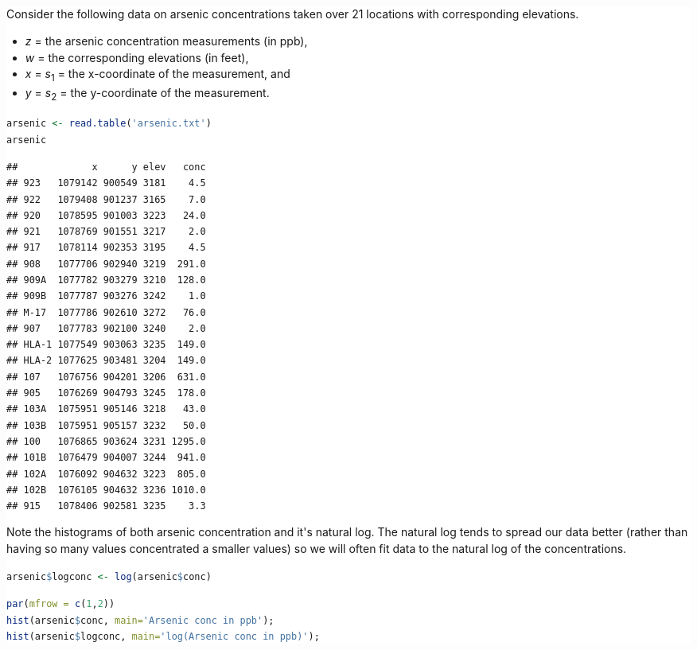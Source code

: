 Consider the following data on arsenic concentrations taken over 21 locations with corresponding elevations. 

* $z$ = the arsenic concentration measurements (in ppb),
* $w$ = the corresponding elevations (in feet),
* $x$ = $s_1$ = the x-coordinate of the measurement, and
* $y$ = $s_2$ = the y-coordinate of the measurement.


```r
arsenic <- read.table('arsenic.txt')
arsenic
```

```
##             x      y elev   conc
## 923   1079142 900549 3181    4.5
## 922   1079408 901237 3165    7.0
## 920   1078595 901003 3223   24.0
## 921   1078769 901551 3217    2.0
## 917   1078114 902353 3195    4.5
## 908   1077706 902940 3219  291.0
## 909A  1077782 903279 3210  128.0
## 909B  1077787 903276 3242    1.0
## M-17  1077786 902610 3272   76.0
## 907   1077783 902100 3240    2.0
## HLA-1 1077549 903063 3235  149.0
## HLA-2 1077625 903481 3204  149.0
## 107   1076756 904201 3206  631.0
## 905   1076269 904793 3245  178.0
## 103A  1075951 905146 3218   43.0
## 103B  1075951 905157 3232   50.0
## 100   1076865 903624 3231 1295.0
## 101B  1076479 904007 3244  941.0
## 102A  1076092 904632 3223  805.0
## 102B  1076105 904632 3236 1010.0
## 915   1078406 902581 3235    3.3
```

Note the histograms of both arsenic concentration and it's natural log. The natural log tends to spread our data better (rather than having so many values concentrated a smaller values) so we will often fit data to the natural log of the concentrations.


```r
arsenic$logconc <- log(arsenic$conc)
```



```r
par(mfrow = c(1,2))
hist(arsenic$conc, main='Arsenic conc in ppb');
hist(arsenic$logconc, main='log(Arsenic conc in ppb)');
```
